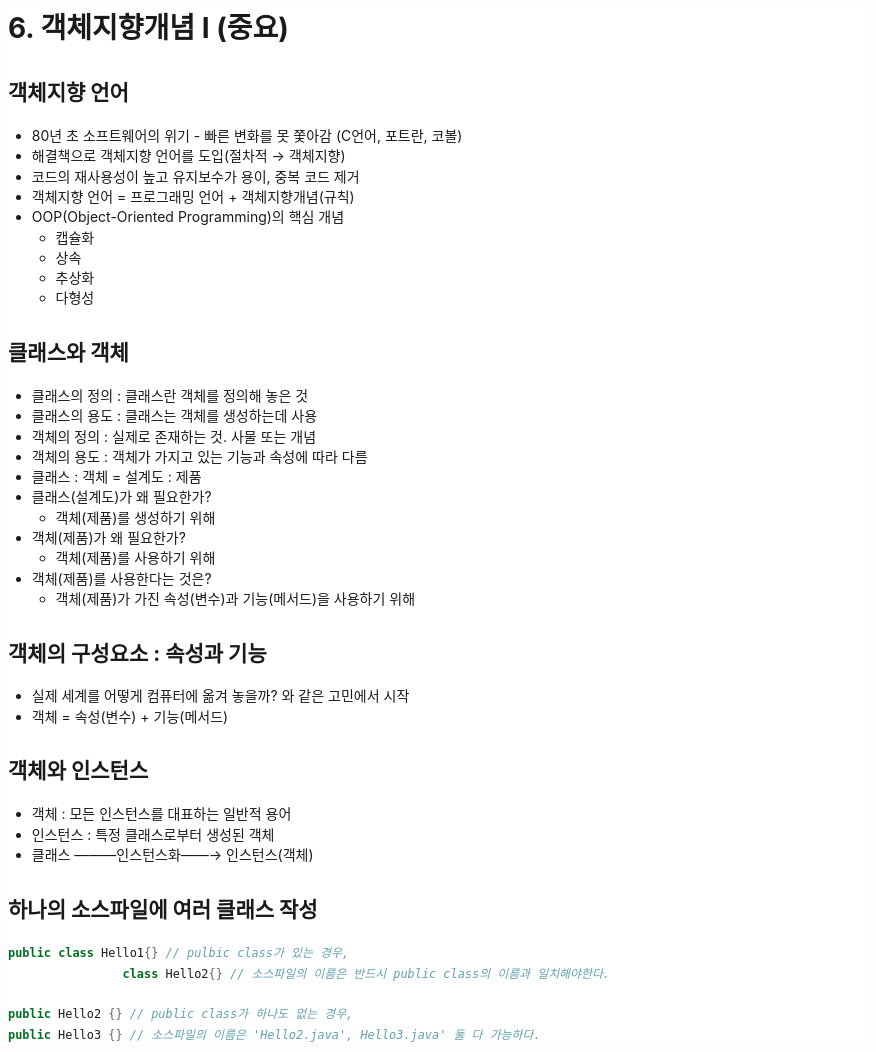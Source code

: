 # 6. 객체지향개념 I (중요)

## 객체지향 언어

- 80년 초 소프트웨어의 위기 - 빠른 변화를 못 쫓아감 (C언어, 포트란, 코볼)
- 해결책으로 객체지향 언어를 도입(절차적 → 객체지향)
- 코드의 재사용성이 높고 유지보수가 용이, 중복 코드 제거
- 객체지향 언어 = 프로그래밍 언어 + 객체지향개념(규칙)
- OOP(Object-Oriented Programming)의 핵심 개념
  - 캡슐화
  - 상속
  - 추상화
  - 다형성

## 클래스와 객체

- 클래스의 정의 : 클래스란 객체를 정의해 놓은 것
- 클래스의 용도 : 클래스는 객체를 생성하는데 사용
- 객체의 정의 : 실제로 존재하는 것. 사물 또는 개념
- 객체의 용도 : 객체가 가지고 있는 기능과 속성에 따라 다름
- 클래스 : 객체 = 설계도 : 제품
- 클래스(설계도)가 왜 필요한가?
  - 객체(제품)를 생성하기 위해
- 객체(제품)가 왜 필요한가?
  - 객체(제품)를 사용하기 위해
- 객체(제품)를 사용한다는 것은?
  - 객체(제품)가 가진 속성(변수)과 기능(메서드)을 사용하기 위해

## 객체의 구성요소 : 속성과 기능

- 실제 세계를 어떻게 컴퓨터에 옮겨 놓을까? 와 같은 고민에서 시작
- 객체 = 속성(변수) + 기능(메서드)

## 객체와 인스턴스

- 객체 : 모든 인스턴스를 대표하는 일반적 용어
- 인스턴스 : 특정 클래스로부터 생성된 객체
- 클래스 ———인스턴스화——→ 인스턴스(객체)

## 하나의 소스파일에 여러 클래스 작성

```java
public class Hello1{} // pulbic class가 있는 경우,
                class Hello2{} // 소스파일의 이름은 반드시 public class의 이름과 일치해야한다.

public Hello2 {} // public class가 하나도 없는 경우,
public Hello3 {} // 소스파일의 이름은 'Hello2.java', Hello3.java' 둘 다 가능하다.
```
